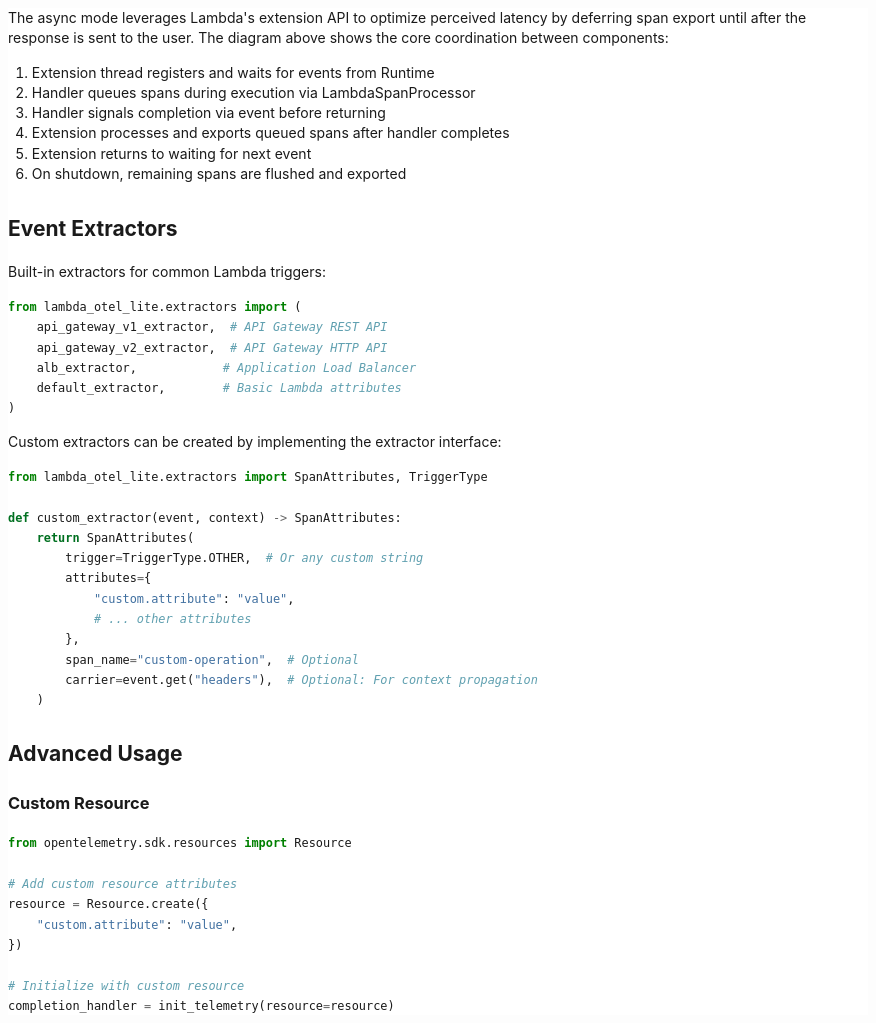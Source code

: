 The async mode leverages Lambda's extension API to optimize perceived latency by deferring span export until after the response is sent to the user. The diagram above shows the core coordination between components:

1. Extension thread registers and waits for events from Runtime
2. Handler queues spans during execution via LambdaSpanProcessor
3. Handler signals completion via event before returning
4. Extension processes and exports queued spans after handler completes
5. Extension returns to waiting for next event
6. On shutdown, remaining spans are flushed and exported

## Event Extractors

Built-in extractors for common Lambda triggers:

```python
from lambda_otel_lite.extractors import (
    api_gateway_v1_extractor,  # API Gateway REST API
    api_gateway_v2_extractor,  # API Gateway HTTP API
    alb_extractor,            # Application Load Balancer
    default_extractor,        # Basic Lambda attributes
)
```

Custom extractors can be created by implementing the extractor interface:

```python
from lambda_otel_lite.extractors import SpanAttributes, TriggerType

def custom_extractor(event, context) -> SpanAttributes:
    return SpanAttributes(
        trigger=TriggerType.OTHER,  # Or any custom string
        attributes={
            "custom.attribute": "value",
            # ... other attributes
        },
        span_name="custom-operation",  # Optional
        carrier=event.get("headers"),  # Optional: For context propagation
    )
```

## Advanced Usage

### Custom Resource

```python
from opentelemetry.sdk.resources import Resource

# Add custom resource attributes
resource = Resource.create({
    "custom.attribute": "value",
})

# Initialize with custom resource
completion_handler = init_telemetry(resource=resource)
```
